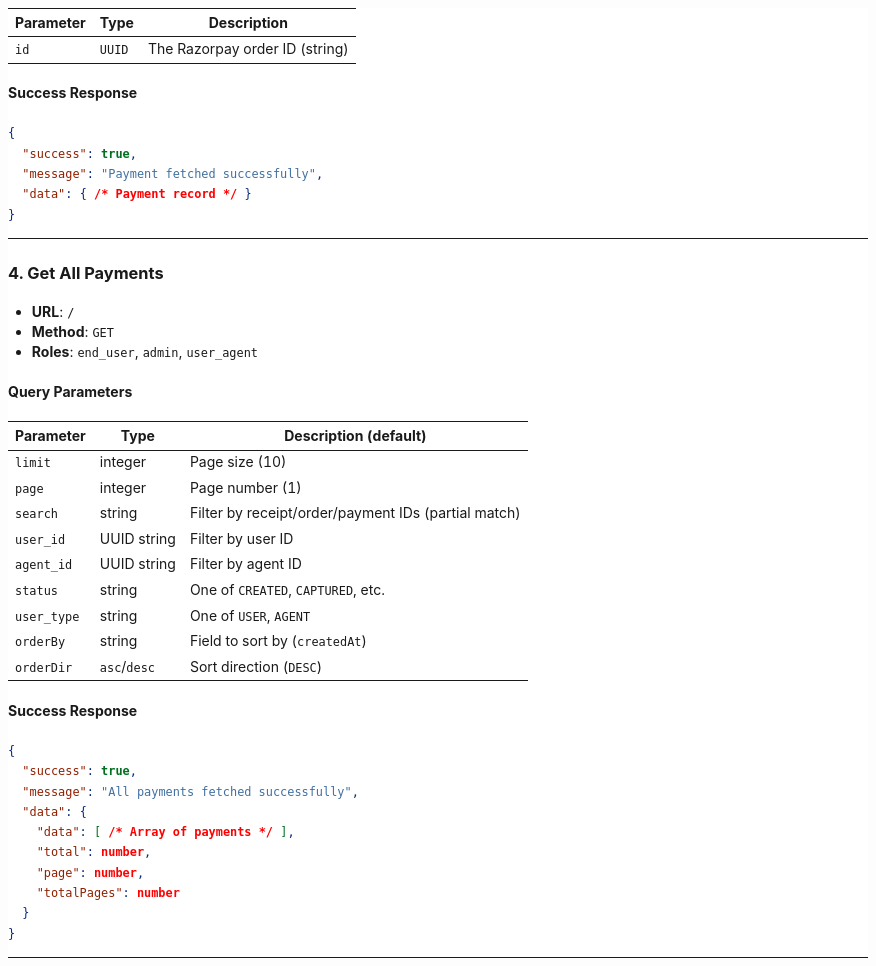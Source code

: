 | Parameter | Type   | Description                    |
| --------- | ------ | ------------------------------ |
| `id`      | `UUID` | The Razorpay order ID (string) |

#### Success Response

```json
{
  "success": true,
  "message": "Payment fetched successfully",
  "data": { /* Payment record */ }
}
```

---

### 4. Get All Payments

* **URL**: `/`
* **Method**: `GET`
* **Roles**: `end_user`, `admin`, `user_agent`

#### Query Parameters

| Parameter   | Type         | Description (default)                               |
| ----------- | ------------ | --------------------------------------------------- |
| `limit`     | integer      | Page size (10)                                      |
| `page`      | integer      | Page number (1)                                     |
| `search`    | string       | Filter by receipt/order/payment IDs (partial match) |
| `user_id`   | UUID string  | Filter by user ID                                   |
| `agent_id`  | UUID string  | Filter by agent ID                                  |
| `status`    | string       | One of `CREATED`, `CAPTURED`, etc.                  |
| `user_type` | string       | One of `USER`, `AGENT`                              |
| `orderBy`   | string       | Field to sort by (`createdAt`)                      |
| `orderDir`  | `asc`/`desc` | Sort direction (`DESC`)                             |

#### Success Response

```json
{
  "success": true,
  "message": "All payments fetched successfully",
  "data": {
    "data": [ /* Array of payments */ ],
    "total": number,
    "page": number,
    "totalPages": number
  }
}
```

---
